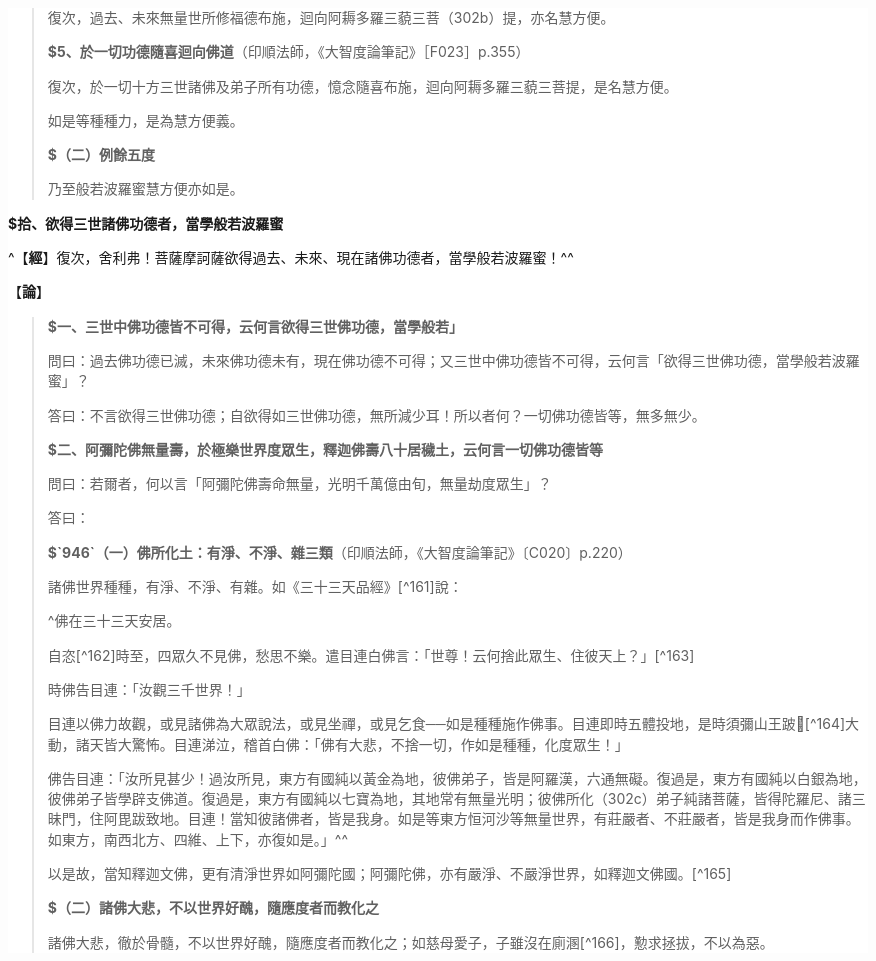 >
> 復次，過去、未來無量世所修福德布施，迴向阿耨多羅三藐三菩（302b）提，亦名慧方便。
>
> **\$5、於一切功德隨喜迴向佛道**（印順法師，《大智度論筆記》［F023］p.355）
>
> 復次，於一切十方三世諸佛及弟子所有功德，憶念隨喜布施，迴向阿耨多羅三藐三菩提，是名慧方便。
>
> 如是等種種力，是為慧方便義。
>
> **\$（二）例餘五度**
>
> 乃至般若波羅蜜慧方便亦如是。

**\$拾、欲得三世諸佛功德者，當學般若波羅蜜**

\^【**經**】復次，舍利弗！菩薩摩訶薩欲得過去、未來、現在諸佛功德者，當學般若波羅蜜！\^\^

【**論**】

> **\$一、三世中佛功德皆不可得，云何言欲得三世佛功德，當學般若」**
>
> 問曰：過去佛功德已滅，未來佛功德未有，現在佛功德不可得；又三世中佛功德皆不可得，云何言「欲得三世佛功德，當學般若波羅蜜」？
>
> 答曰：不言欲得三世佛功德；自欲得如三世佛功德，無所減少耳！所以者何？一切佛功德皆等，無多無少。
>
> **\$二、阿彌陀佛無量壽，於極樂世界度眾生，釋迦佛壽八十居穢土，云何言一切佛功德皆等**
>
> 問曰：若爾者，何以言「阿彌陀佛壽命無量，光明千萬億由旬，無量劫度眾生」？
>
> 答曰：
>
> **\$\`946\`（一）佛所化土：有淨、不淨、雜三類**（印順法師，《大智度論筆記》〔C020〕p.220）
>
> 諸佛世界種種，有淨、不淨、有雜。如《三十三天品經》[^161]說：
>
> \^佛在三十三天安居。
>
> 自恣[^162]時至，四眾久不見佛，愁思不樂。遣目連白佛言：「世尊！云何捨此眾生、住彼天上？」[^163]
>
> 時佛告目連：「汝觀三千世界！」
>
> 目連以佛力故觀，或見諸佛為大眾說法，或見坐禪，或見乞食──如是種種施作佛事。目連即時五體投地，是時須彌山王跛𨁟[^164]大動，諸天皆大驚怖。目連涕泣，稽首白佛：「佛有大悲，不捨一切，作如是種種，化度眾生！」
>
> 佛告目連：「汝所見甚少！過汝所見，東方有國純以黃金為地，彼佛弟子，皆是阿羅漢，六通無礙。復過是，東方有國純以白銀為地，彼佛弟子皆學辟支佛道。復過是，東方有國純以七寶為地，其地常有無量光明；彼佛所化（302c）弟子純諸菩薩，皆得陀羅尼、諸三昧門，住阿毘跋致地。目連！當知彼諸佛者，皆是我身。如是等東方恒河沙等無量世界，有莊嚴者、不莊嚴者，皆是我身而作佛事。如東方，南西北方、四維、上下，亦復如是。」\^\^
>
> 以是故，當知釋迦文佛，更有清淨世界如阿彌陀國；阿彌陀佛，亦有嚴淨、不嚴淨世界，如釋迦文佛國。[^165]
>
> **\$（二）諸佛大悲，不以世界好醜，隨應度者而教化之**
>
> 諸佛大悲，徹於骨髓，不以世界好醜，隨應度者而教化之；如慈母愛子，子雖沒在廁溷[^166]，懃求拯拔，不以為惡。


[^1]: 第四十九＝第四十【宋】【宮】，＝第三十四下訖得三世佛功德【石】，〔第四十九〕－【元】【明】。（大正25，296d，n.19）
[^2]: 「因緣、**次第緣、緣緣**、增上緣」四緣，玄奘譯為「因緣、**等無間緣、所緣緣**、增上緣」。參見《大般若波羅蜜多經》卷402〈2
[^3]: 參見《大毘婆沙論》卷21：「\^問：若於一法具四緣者，應但一緣，云何立四？答：依作用立，不依物體，一物體中有四用故。謂：^（1）^一剎那心心所法，引起次後剎那同類心心所故，立為**因緣**。^（2）^即此開避次後剎那心心所法令得生故，立為**等無間緣**。^（3）^即此能為次後剎那心心所法所取境故，立為**所緣緣**。^（4）^即此不障礙次後剎那心心所法，令得生故，立為**增上緣**。此中**因緣**如種子法，**等無間緣**如開導法，**所緣緣**如任杖法，**增上緣**如不障法。\^\^」（大正27，109a18-27）
[^4]: 印順法師，《中觀論頌講記》，p.66：
[^5]: 參見《大毘婆沙論》卷131：「\^以**因緣**攝一切有為法，**等無間緣**攝過去、現在除阿羅漢最後心聚餘心心所法，**所緣緣、增上緣**攝一切法故。\^\^」（大正27，680c4-7）
[^6]: （1）說一切有部立六因：相應因、共生因、自種因、遍因、報因、無障因，玄奘譯為「相應因、俱有因、同類因、遍行因、異熟因、能作因」，其定義參見《發智論》卷1（大正26，920c5-921a10），《俱舍論》卷6〈2
[^7]: 參見《俱舍論》卷7〈2
[^8]: 參見《大智度論疏》卷14：「\^**次第緣者**已下，明羅漢過去心是現在心次第，而非緣未來。既無生故現在最來後滅時心，更不能為後心作次第緣生於後心；但得是次第，不名次第緣，故言除之也。**諸餘過去現在心心數法**已下，明餘人，此過去心能作現在心次第緣，次第生現在心心數法；現在心心數法能作次第緣，生未來心數法；未來心既未有，未能作次第緣生後心，故不論也。\^\^」（卍新續藏46，820b3-10）
[^9]: 參見《大智度論疏》卷14：「\^**緣緣**者，既心緣於塵，心境合說，故通一切法。**增上緣**，既說一切生時萬法不障，色生時心不障，心生時色不障；諸法悉爾，并通色心故，則通一切法。\^\^」（卍新續藏46，820b10-13）
[^10]: 破四緣。（印順法師，《大智度論筆記》［F017］p.346）
[^11]: （1）參見《中論》卷1〈1
[^12]: 旦＝但【宋】【元】【明】【宮】【石】。（大正25，296d，n.23）
[^13]: （1）參見《中論》卷1〈1
[^14]: 《大智度論疏》卷14：「\^**又過去心心數法**已下，次破第二次第緣。上明除羅漢過去、現在末後心，此心但得是次第。以其都滅無心故，不得作緣生後次第心。若爾者，此諸心亦爾，盡有都滅義；滅義名無，無既是無法，那得云過去心心數法能為現在有心心數法作次第緣？\^\^」（卍新續藏46，821a6-10）
[^15]: 參見《大智度論疏》卷14：「\^又過去心**若有**者，則非過去心；**若無**者，則不得作次第緣生現在心。若爾者，則無現在心也。\^\^」（卍新續藏46，821a10-12）
[^16]: （1）參見《中論》卷1〈1 觀因緣品〉：
[^17]: （1）參見《大智度論疏》卷14：「\^**如一切法無相無緣**已下，次破緣緣義。既言心緣於境，心境合說，故名緣緣者，既云一切法無相、無緣，無相故則無境，無緣故則無心；若爾者，有何緣緣義也。\^\^」（卍新續藏46，821a13-15）
[^18]: （1）參見《大智度論疏》卷14：「\^**若一切法無所屬**已下，明一切法既其平等，無屬無依。平等之法，有何增上義？而言一法生時，萬法不障故，乃以萬法為我增上緣也。\^\^」（卍新續藏46，821a16-18）
[^19]: ┌佛說四緣，少智執著，故說空。
[^20]: 《大智度論》卷55：「\^須菩提此中自說因緣：不以空分別色。色即是空，空即是色，以是故般若波羅蜜無所失、無所破，若無所破則無過罪，是故不言非法。空即是般若波羅蜜，不以空智慧破色令空，亦不以破色因緣故有空。空即是色，色即是空，故以般若波羅蜜中破諸戲論。\^\^」（大正25，450c2-8）
[^21]: 有關六因與四緣之關係，參見楊白衣，《俱舍要義》，p.57：
[^22]: 參見《大智度論疏》卷14：「\^**同相**者，明心王與心數既同是心相，故云同相也。**同緣**者，明心若緣時數則隨緣，故云同緣也。\^\^」（卍新續藏46，822a2-4）
[^23]: 參見《大智度論疏》卷14：「\^**共生因**^※^**者**已下，此亦名共事因。若前**相應因**唯據心數法等名相應，故**親而狹**；此**共生因**，既通色心等共生盡屬此因，故**疎而廣**，如眼識起，是要須有四相諸法等始乃得生，故云共生因。\^\^」（卍新續藏46，822a16-19）
[^24]: （1）《大智度論疏》卷14：「\^**自種因者**已下，亦名自分因，出《雜心》；明善，善自相生；惡，惡自相生，故云自種。\^\^」（卍新續藏46，822b2-3）
[^25]: 參見《大智度論疏》卷14：「\^**報因者**已下，明有漏善惡業，能得來果，故名報因，從果得名。論云：對因言果，對緣云報，故言因緣果報。\^\^」（卍新續藏46，823a22-23）
[^26]: 《大智度論疏》卷14：「\^今此中為釋次第緣，前後相續生無有斷絕，故云無間。次第緣義前已釋，此唯是有為，通漏、無漏，通三性，唯在心聚等，義當說。\^\^」（卍新續藏46，823c1-3）
[^27]: 《大智度論疏》卷14：**「**\^**心心數法緣塵故生**已下，次釋緣緣。此明心是能緣之主，前境正是所緣之體，心境合說故名緣緣。此通**三聚**，有為、無為，有漏，三性等也。\^\^」（卍新續藏46，823c4-6）
[^28]: 《大智度論疏》卷14：「\^**諸法生時不相障**已下，此中應言是為增上緣，乃云是為無障者，論主為欲明四緣即是六因義，故所以云爾。此義既通一切法，最疎遠故，亦得通有為、無為，漏、無漏，三性、三聚等法也。\^\^」（卍新續藏46，823c7-10）
[^29]: 參見Lamotte（1980, p.2177,
[^30]: 《大智度論疏》卷14：「\^**又復次心心數法從四緣生**已下，第四明法從緣生也。明此心心數法等，既是相應因故，從因緣生也。心心數法等次第相生故，從次第生也。心生之時，必有所緣故，從緣緣生也。一法生時萬法不障故，從增上緣生也。\^\^」（卍新續藏46，823c11-15）
[^31]: 《大智度論疏》卷14：「\^凡論緣緣者，必須心境合說。論心緣塵義，爾時心滅息故，不得云從緣緣生也。\^\^」（卍新續藏46，823c20-21）
[^32]: 《大智度論疏》卷14：「\^此不相應行等，非如前二定，要是修習久久，從心生始得故，不從次第緣生。是非色非心法故，不從緣緣生。\^\^」（卍新續藏46，824a9-11）
[^33]: 羸（\^ㄌㄟˊ\^\^）：1.衰病，瘦弱，困憊。（《漢語大詞典》（六），p.1400）
[^34]: 參見Lamotte（1980, p.2177,
[^35]: 《大智度論疏》卷14：「\^**報生心心數法從五因生**已下，第五明從因生法。心有二種：一者果心，二者因心。因心者，即是方便心，謂善惡諸心等；果心者，即是報心，謂麤心、細心，利心、鈍心等也；今言報生心者，正據此心。\^\^」（卍新續藏46，824a24-b3）
[^36]: 《阿毘曇心論經》卷1：「\^報生心心數法五因者，謂所作因、共生因、相似因、相應因、報因。所作因者，彼法生時，相似、不相似事不作障礙。共生因者，彼此伴生，彼生等心不相應行伴力生。相似因者，前生無記法；或作是解，是報因生非威儀等。何以故？彼勝故非勝與劣作因。相應因者：彼此力一時一緣中轉。報因者：彼或善不善業，此則彼果穢污。\^\^」（大正28，838b14-21）
[^37]: 參見Lamotte（1980, p.2177,
[^38]: 《大智度論疏》卷14：「\^煩惱體是垢法，屬隱故無記。此報生心，非是煩惱非垢法，屬不隱沒無記故，不從遍因生也。\^\^」（卍新續藏46，824b7-8）
[^39]: 《大智度論疏》卷14：「\^煩惱乃是隱沒垢法，非是報法，故除報因。\^\^」（卍新續藏46，824b14-15）
[^40]: 〔色〕－【宋】【元】【明】【宮】，色＝非【石】。（大正25，297d，n.2）
[^41]: 《大智度論疏》卷14：「\^既是報生，是於報法屬不隱沒無記，非是煩惱垢法，故除遍因。\^\^」（卍新續藏46，824c8-9）
[^42]: 《大智度論疏》卷14：「\^**諸餘心心數法除初無漏心**已下，上明生報生心心數義竟，今次欲明生諸方便心心數法，謂善、不善，或解等心心數法，故云諸餘心也。前諸煩惱生義，三性心中，已具含不善與無記，心生義已竟。今此中且據有漏無漏善心心數法為語，此心不一故，亦云諸餘心色。**除初無漏心者，苦法忍心**。既是初無漏心，此心乃從世第一法生，世法是有漏，忍乃是無漏，非自種因生故除之。若第二苦法智心，即從苦忍生，同是無漏，得有自種因生義，爾時始得從四因生。\^\^」（卍新續藏46，825a6-14）
[^43]: 《大智度論疏》卷14：「\^**若有自種因**者，則具三因。此有漏無漏善心所帶諸不相應行等，非無記，故除報因；非垢法，故除遍因；是非色非心法故，除相應因。此行等生時，必影和共起，故有共因；此行等有自相生義，故有自種因；此行等生時，萬法不障，故有不障因。故云若有自種，則從三因生。\^\^」（卍新續藏46，825b16-21）
[^44]: 《大智度論疏》卷14：「\^如初有漏心中，色正語、正業、正命等，此之色心等並無自種因。以非心心數法，但長故無相應因。非垢法故無遍因。是於善色屬方便色，但是因色非是報生色，故無報因。此既是初無漏色，始從有漏生故，無自種因。**爾時此色無此四因**。以此色生時有四相諸得業影和共生故，有共生因。此法生時，諸法不障故，有不障故有不障因。此色所帶不相應行等，亦唯具此二因。故言**若無自種因者，從二因生也**。」\^\^（卍新續藏46，825b8-16）
[^45]: 《大智度論疏》卷14：「\^若初無漏善心，以是心心數法故，得有相應因。此心生時，則有四相、諸得等共生故，得有共因。一法生時，萬法不障故，所以得生；若有障者，則不得生此法；既得生故，有不障因。以初從有漏生故，無自種因。四相等共起故，有共生因。諸法不障其生故，得有名因。故云：**初無漏心從三因生**也。\^\^」（卍新續藏46，825c1-7）
[^46]: 《大智度論疏》卷14：「\^**諸無漏心中色及不相應諸行從二因生**已下，已如上釋。但初無漏心，雖從三因生，而所帶不相應行，只得從二因生故。非心心數法故，無相應因也。無自種因、報因、遍因等義皆同。\^\^」（卍新續藏46，825c8-11）
[^47]: 參見《阿毘曇心論》卷1（大正28，812a15-16）。
[^48]: 《大智度論》卷20：「\^以六因生苦果故名為因，四緣生苦果故名為緣。\^\^」（大正25，207a19-20）
[^49]: 誑（\^ㄎㄨㄤˊ\^\^）：1.惑亂，欺騙。（《漢語大詞典》（十一），p.237）
[^50]: 參見《大智度論》卷31（大正25，294c10-26）。
[^51]: 〔緣緣〕－【宋】【元】【明】【宮】。（大正25，297d，n.4）
[^52]: 〔緣〕－【宋】【元】【明】【宮】【石】。（大正25，297d，n.5）
[^53]: 彈毘曇四緣，久學成邪見，一無窮，二無因。（印順法師，《大智度論筆記》［F017］p.346）
[^54]: 〔汝〕－【宋】【元】【明】【宮】。（大正25，297d，n.7）
[^55]: 參見Lamotte（1980, p.2180,
[^56]: （復次......切）十四字＝（欲知）二字【宋】【元】【明】【宮】【石】。（大正25，297d，n.9）
[^57]: 自相空，參見《大智度論》卷31（大正25，293a-c）。
[^58]: 《成實論》卷11：「\^一切分皆可分析壞裂乃至微塵，以方破塵，終歸都無。\^\^」（大正32，330c9-10）
[^59]: 參見《大智度論》卷31（大正25，293c19-295c6）。
[^60]: 參見《持心梵天所問經》卷2（大正15，11a5-15）。
[^61]: ┌實相異名：如法本相觀，不見常樂我淨實，是名無常苦無我不淨空；捨倒不著正。
[^62]: 參見Lamotte（1980, p.2189,
[^63]: 參見Lamotte（1980, p.2189,
[^64]: 參見《摩訶般若波羅蜜經》卷4：「\^菩薩摩訶薩行般若波羅蜜，觀色無常相是亦不可得。觀色苦相、無我相、空相、無相相、無作相、寂滅相、離相，是亦不可得；受、想、行、識亦如是。是時菩薩作是念：我當為一切眾生說是無常法，是亦不可得。\^\^」（大正8，240b4-9）
[^65]: 參見《摩訶般若波羅蜜經》卷21（大正8，375a17-27），《大般若波羅蜜多經》卷524（大正7，686b12-21），《大般若波羅蜜多經》卷547（大正7，814b28-c4）。
[^66]: 捨倒不著正。（印順法師，《大智度論筆記》［F026］p.358）
[^67]: 參見《雜阿含經》卷12（296經）（大正2，84b-c），卷12（299經）（大正2，85b-c）。
[^68]: 參見Lamotte（1980, p.2192,
[^69]: 參見Lamotte（1980, p.2192，n.2）：參見Nidānasaṃyukta,
[^70]: （1）參見《大智度論》卷26〈1
[^71]: ┌觀諸法生滅相為如
[^72]: 緣＋（起）【宋】【元】【明】【宮】。（大正25，298d，n.2）
[^73]: 〔實際〕－【宋】【宮】【石】。（大正25，298d，n.4）
[^74]: ┌ （1）三世平等無異（無始無後無住）名為如。
[^75]: 參見《摩訶般若波羅蜜經》卷16〈54 大如品〉（大正8，335c13-17）。
[^76]: 參見釋厚觀、郭忠生合編，〈《大智度論》之本文相互索引〉，《正觀》（6），p.75：《大智度論》卷1（大正25，60b19-c6），卷15（大正25，170b29-c17），卷15（大正25，171a24-b15），卷17（大正25，189b-24），卷22（大正25，222b27-c16），卷31（大正25，287c6-18）；另參見《大智度論》卷35（大正25，319a13-18），卷52（大正25，433c2-9），卷53（大正25，439b1-13）。
[^77]: 〔法〕－【宋】【元】【明】【宮】【石】。（大正25，298d，n.5）
[^78]: 冶（ㄧㄝˇ）：1.冶煉金屬。2.引申為溶化。3.指熔爐。（《漢語大詞典》（二），p.411）
[^79]: （1）鼓＝錮【元】【明】。（大正25，298d，n.7）
[^80]: ┌利根──知諸法皆是法性──如神通變石為金
[^81]: 末＝未【宋】【元】【明】【宮】。（大正25，298d，n.8）
[^82]: 參見Lamotte（1980, p.2198, n.1）：應採用校讀之「本未生」。
[^83]: 慞（ㄓㄤ）：慞惶，亦作"慞偟"。忙亂，慌張。（《漢語大詞典》（七），p.712）
[^84]: 嗚＝鳴【宋】【元】【明】【宮】。（大正25，298d，n.10）
[^85]: 參見《大智度論》卷32：「\^實際者，以法性為實證，故為際。如阿羅漢，名為住於實際。\^\^」（大正25，297c12-14）。
[^86]: ┌（1）一一法中九相，知此法有體為下如，終歸無常為中如，非有無非〔生〕滅，